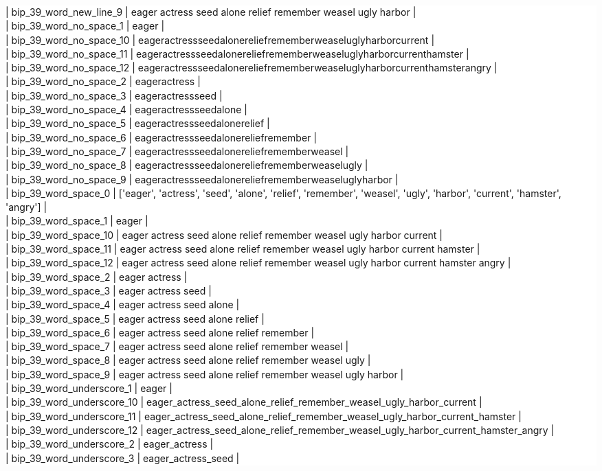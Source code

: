 | bip_39_word_new_line_9 | eager
actress
seed
alone
relief
remember
weasel
ugly
harbor |  
| bip_39_word_no_space_1 | eager |  
| bip_39_word_no_space_10 | eageractressseedalonereliefrememberweaseluglyharborcurrent |  
| bip_39_word_no_space_11 | eageractressseedalonereliefrememberweaseluglyharborcurrenthamster |  
| bip_39_word_no_space_12 | eageractressseedalonereliefrememberweaseluglyharborcurrenthamsterangry |  
| bip_39_word_no_space_2 | eageractress |  
| bip_39_word_no_space_3 | eageractressseed |  
| bip_39_word_no_space_4 | eageractressseedalone |  
| bip_39_word_no_space_5 | eageractressseedalonerelief |  
| bip_39_word_no_space_6 | eageractressseedalonereliefremember |  
| bip_39_word_no_space_7 | eageractressseedalonereliefrememberweasel |  
| bip_39_word_no_space_8 | eageractressseedalonereliefrememberweaselugly |  
| bip_39_word_no_space_9 | eageractressseedalonereliefrememberweaseluglyharbor |  
| bip_39_word_space_0 | ['eager', 'actress', 'seed', 'alone', 'relief', 'remember', 'weasel', 'ugly', 'harbor', 'current', 'hamster', 'angry'] |  
| bip_39_word_space_1 | eager |  
| bip_39_word_space_10 | eager actress seed alone relief remember weasel ugly harbor current |  
| bip_39_word_space_11 | eager actress seed alone relief remember weasel ugly harbor current hamster |  
| bip_39_word_space_12 | eager actress seed alone relief remember weasel ugly harbor current hamster angry |  
| bip_39_word_space_2 | eager actress |  
| bip_39_word_space_3 | eager actress seed |  
| bip_39_word_space_4 | eager actress seed alone |  
| bip_39_word_space_5 | eager actress seed alone relief |  
| bip_39_word_space_6 | eager actress seed alone relief remember |  
| bip_39_word_space_7 | eager actress seed alone relief remember weasel |  
| bip_39_word_space_8 | eager actress seed alone relief remember weasel ugly |  
| bip_39_word_space_9 | eager actress seed alone relief remember weasel ugly harbor |  
| bip_39_word_underscore_1 | eager |  
| bip_39_word_underscore_10 | eager_actress_seed_alone_relief_remember_weasel_ugly_harbor_current |  
| bip_39_word_underscore_11 | eager_actress_seed_alone_relief_remember_weasel_ugly_harbor_current_hamster |  
| bip_39_word_underscore_12 | eager_actress_seed_alone_relief_remember_weasel_ugly_harbor_current_hamster_angry |  
| bip_39_word_underscore_2 | eager_actress |  
| bip_39_word_underscore_3 | eager_actress_seed |  